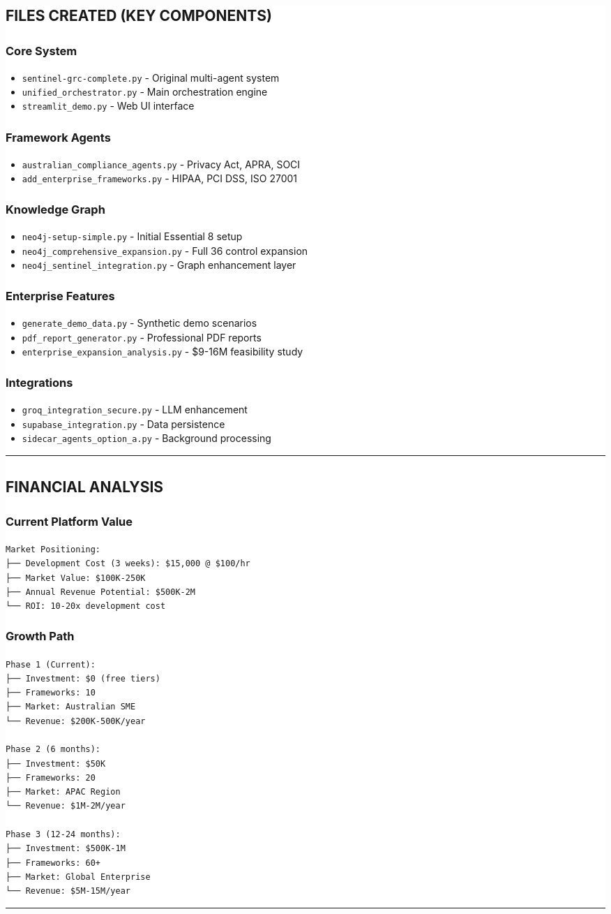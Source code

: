
## FILES CREATED (KEY COMPONENTS)

### Core System
- `sentinel-grc-complete.py` - Original multi-agent system
- `unified_orchestrator.py` - Main orchestration engine
- `streamlit_demo.py` - Web UI interface

### Framework Agents
- `australian_compliance_agents.py` - Privacy Act, APRA, SOCI
- `add_enterprise_frameworks.py` - HIPAA, PCI DSS, ISO 27001

### Knowledge Graph
- `neo4j-setup-simple.py` - Initial Essential 8 setup
- `neo4j_comprehensive_expansion.py` - Full 36 control expansion
- `neo4j_sentinel_integration.py` - Graph enhancement layer

### Enterprise Features
- `generate_demo_data.py` - Synthetic demo scenarios
- `pdf_report_generator.py` - Professional PDF reports
- `enterprise_expansion_analysis.py` - $9-16M feasibility study

### Integrations
- `groq_integration_secure.py` - LLM enhancement
- `supabase_integration.py` - Data persistence
- `sidecar_agents_option_a.py` - Background processing

---

## FINANCIAL ANALYSIS

### Current Platform Value
```
Market Positioning:
├── Development Cost (3 weeks): $15,000 @ $100/hr
├── Market Value: $100K-250K
├── Annual Revenue Potential: $500K-2M
└── ROI: 10-20x development cost
```

### Growth Path
```
Phase 1 (Current):
├── Investment: $0 (free tiers)
├── Frameworks: 10
├── Market: Australian SME
└── Revenue: $200K-500K/year

Phase 2 (6 months):
├── Investment: $50K
├── Frameworks: 20
├── Market: APAC Region
└── Revenue: $1M-2M/year

Phase 3 (12-24 months):
├── Investment: $500K-1M
├── Frameworks: 60+
├── Market: Global Enterprise
└── Revenue: $5M-15M/year
```

---
